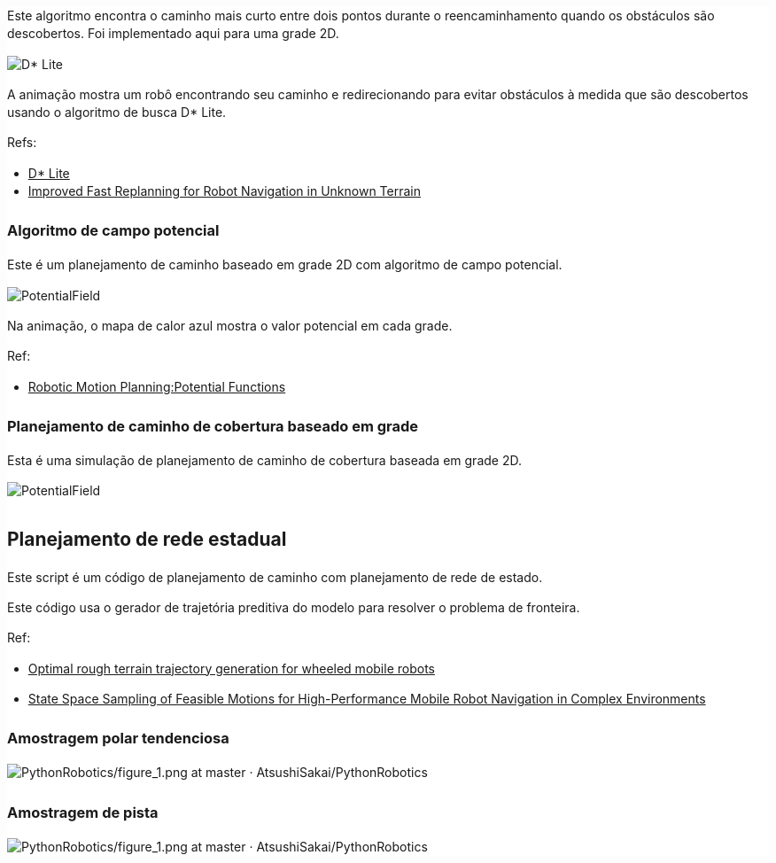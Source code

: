 Este algoritmo encontra o caminho mais curto entre dois pontos durante o reencaminhamento quando os obstáculos são descobertos. Foi implementado aqui para uma grade 2D.

![D* Lite](https://github.com/AtsushiSakai/PythonRoboticsGifs/raw/master/PathPlanning/DStarLite/animation.gif)

A animação mostra um robô encontrando seu caminho e redirecionando para evitar obstáculos à medida que são descobertos usando o algoritmo de busca D* Lite.

Refs:

- [D* Lite](http://idm-lab.org/bib/abstracts/papers/aaai02b.pd)
- [Improved Fast Replanning for Robot Navigation in Unknown Terrain](http://www.cs.cmu.edu/~maxim/files/dlite_icra02.pdf)

### Algoritmo de campo potencial

Este é um planejamento de caminho baseado em grade 2D com algoritmo de campo potencial.

![PotentialField](https://github.com/AtsushiSakai/PythonRoboticsGifs/raw/master/PathPlanning/PotentialFieldPlanning/animation.gif)

Na animação, o mapa de calor azul mostra o valor potencial em cada grade.

Ref:

- [Robotic Motion Planning:Potential Functions](https://www.cs.cmu.edu/~motionplanning/lecture/Chap4-Potential-Field_howie.pdf)

### Planejamento de caminho de cobertura baseado em grade

Esta é uma simulação de planejamento de caminho de cobertura baseada em grade 2D.

![PotentialField](https://github.com/AtsushiSakai/PythonRoboticsGifs/raw/master/PathPlanning/GridBasedSweepCPP/animation.gif)

## Planejamento de rede estadual

Este script é um código de planejamento de caminho com planejamento de rede de estado.

Este código usa o gerador de trajetória preditiva do modelo para resolver o problema de fronteira.

Ref: 

- [Optimal rough terrain trajectory generation for wheeled mobile robots](http://journals.sagepub.com/doi/pdf/10.1177/0278364906075328)

- [State Space Sampling of Feasible Motions for High-Performance Mobile Robot Navigation in Complex Environments](http://www.frc.ri.cmu.edu/~alonzo/pubs/papers/JFR_08_SS_Sampling.pdf)


### Amostragem polar tendenciosa

![PythonRobotics/figure_1.png at master · AtsushiSakai/PythonRobotics](https://github.com/AtsushiSakai/PythonRoboticsGifs/raw/master/PathPlanning/StateLatticePlanner/BiasedPolarSampling.gif)


### Amostragem de pista

![PythonRobotics/figure_1.png at master · AtsushiSakai/PythonRobotics](https://github.com/AtsushiSakai/PythonRoboticsGifs/raw/master/PathPlanning/StateLatticePlanner/LaneSampling.gif)
